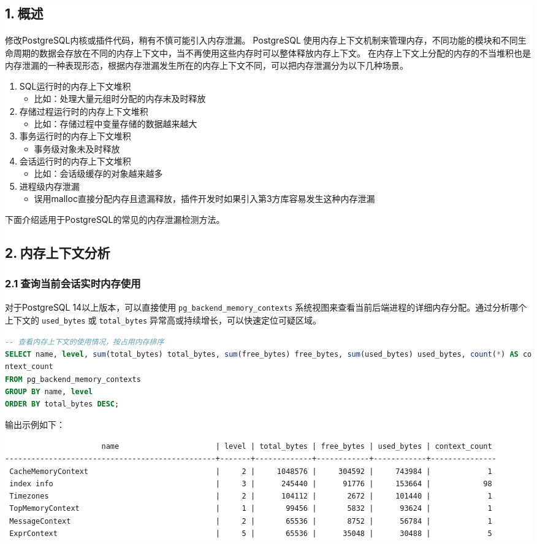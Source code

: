 ## 1. 概述

修改PostgreSQL内核或插件代码，稍有不慎可能引入内存泄漏。
PostgreSQL 使用内存上下文机制来管理内存，不同功能的模块和不同生命周期的数据会存放在不同的内存上下文中，当不再使用这些内存时可以整体释放内存上下文。
在内存上下文上分配的内存的不当堆积也是内存泄漏的一种表现形态，根据内存泄漏发生所在的内存上下文不同，可以把内存泄漏分为以下几种场景。

1. SQL运行时的内存上下文堆积
    - 比如：处理大量元组时分配的内存未及时释放
2. 存储过程运行时的内存上下文堆积
    - 比如：存储过程中变量存储的数据越来越大
3. 事务运行时的内存上下文堆积
    - 事务级对象未及时释放
4. 会话运行时的内存上下文堆积
    - 比如：会话级缓存的对象越来越多
5. 进程级内存泄漏
    - 误用malloc直接分配内存且遗漏释放，插件开发时如果引入第3方库容易发生这种内存泄漏

下面介绍适用于PostgreSQL的常见的内存泄漏检测方法。

## 2. 内存上下文分析

### 2.1 查询当前会话实时内存使用
对于PostgreSQL 14以上版本，可以直接使用 `pg_backend_memory_contexts` 系统视图来查看当前后端进程的详细内存分配。通过分析哪个上下文的 `used_bytes` 或 `total_bytes` 异常高或持续增长，可以快速定位可疑区域。
```sql
-- 查看内存上下文的使用情况，按占用内存排序
SELECT name, level, sum(total_bytes) total_bytes, sum(free_bytes) free_bytes, sum(used_bytes) used_bytes, count(*) AS context_count
FROM pg_backend_memory_contexts
GROUP BY name, level
ORDER BY total_bytes DESC;
```

输出示例如下：
```
                      name                      | level | total_bytes | free_bytes | used_bytes | context_count
------------------------------------------------+-------+-------------+------------+------------+---------------
 CacheMemoryContext                             |     2 |     1048576 |     304592 |     743984 |             1
 index info                                     |     3 |      245440 |      91776 |     153664 |            98
 Timezones                                      |     2 |      104112 |       2672 |     101440 |             1
 TopMemoryContext                               |     1 |       99456 |       5832 |      93624 |             1
 MessageContext                                 |     2 |       65536 |       8752 |      56784 |             1
 ExprContext                                    |     5 |       65536 |      35048 |      30488 |             5
```

